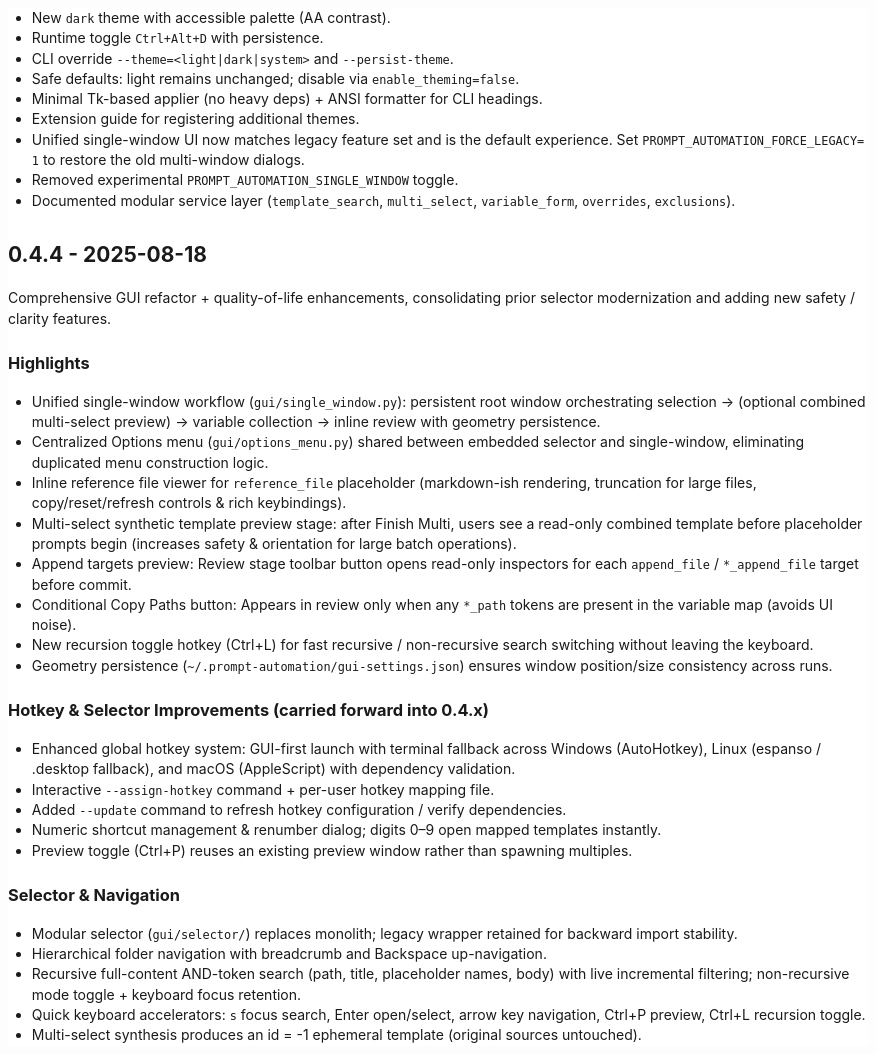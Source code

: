   - New `dark` theme with accessible palette (AA contrast).
  - Runtime toggle `Ctrl+Alt+D` with persistence.
  - CLI override `--theme=<light|dark|system>` and `--persist-theme`.
  - Safe defaults: light remains unchanged; disable via `enable_theming=false`.
  - Minimal Tk-based applier (no heavy deps) + ANSI formatter for CLI headings.
  - Extension guide for registering additional themes.
- Unified single-window UI now matches legacy feature set and is the default
  experience. Set `PROMPT_AUTOMATION_FORCE_LEGACY=1` to restore the old
  multi-window dialogs.
- Removed experimental `PROMPT_AUTOMATION_SINGLE_WINDOW` toggle.
- Documented modular service layer (`template_search`, `multi_select`,
  `variable_form`, `overrides`, `exclusions`).

## 0.4.4 - 2025-08-18
Comprehensive GUI refactor + quality-of-life enhancements, consolidating prior selector modernization and adding new safety / clarity features.

### Highlights
- Unified single-window workflow (`gui/single_window.py`): persistent root window orchestrating selection → (optional combined multi-select preview) → variable collection → inline review with geometry persistence.
- Centralized Options menu (`gui/options_menu.py`) shared between embedded selector and single-window, eliminating duplicated menu construction logic.
- Inline reference file viewer for `reference_file` placeholder (markdown-ish rendering, truncation for large files, copy/reset/refresh controls & rich keybindings).
- Multi-select synthetic template preview stage: after Finish Multi, users see a read-only combined template before placeholder prompts begin (increases safety & orientation for large batch operations).
- Append targets preview: Review stage toolbar button opens read-only inspectors for each `append_file` / `*_append_file` target before commit.
- Conditional Copy Paths button: Appears in review only when any `*_path` tokens are present in the variable map (avoids UI noise).
- New recursion toggle hotkey (Ctrl+L) for fast recursive / non-recursive search switching without leaving the keyboard.
- Geometry persistence (`~/.prompt-automation/gui-settings.json`) ensures window position/size consistency across runs.

### Hotkey & Selector Improvements (carried forward into 0.4.x)
- Enhanced global hotkey system: GUI-first launch with terminal fallback across Windows (AutoHotkey), Linux (espanso / .desktop fallback), and macOS (AppleScript) with dependency validation.
- Interactive `--assign-hotkey` command + per-user hotkey mapping file.
- Added `--update` command to refresh hotkey configuration / verify dependencies.
- Numeric shortcut management & renumber dialog; digits 0–9 open mapped templates instantly.
- Preview toggle (Ctrl+P) reuses an existing preview window rather than spawning multiples.

### Selector & Navigation
- Modular selector (`gui/selector/`) replaces monolith; legacy wrapper retained for backward import stability.
- Hierarchical folder navigation with breadcrumb and Backspace up-navigation.
- Recursive full-content AND-token search (path, title, placeholder names, body) with live incremental filtering; non-recursive mode toggle + keyboard focus retention.
- Quick keyboard accelerators: `s` focus search, Enter open/select, arrow key navigation, Ctrl+P preview, Ctrl+L recursion toggle.
- Multi-select synthesis produces an id = -1 ephemeral template (original sources untouched).
